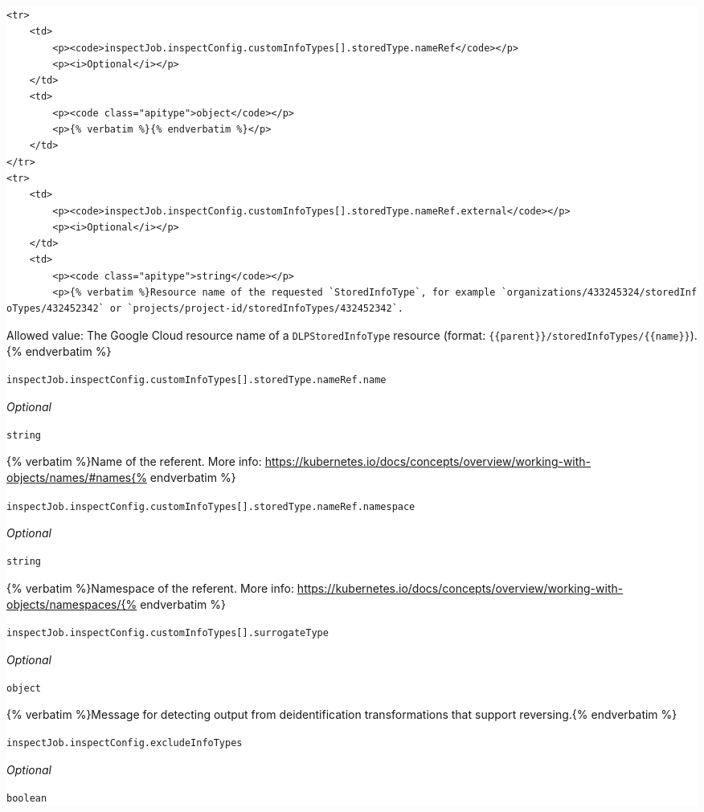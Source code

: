     <tr>
        <td>
            <p><code>inspectJob.inspectConfig.customInfoTypes[].storedType.nameRef</code></p>
            <p><i>Optional</i></p>
        </td>
        <td>
            <p><code class="apitype">object</code></p>
            <p>{% verbatim %}{% endverbatim %}</p>
        </td>
    </tr>
    <tr>
        <td>
            <p><code>inspectJob.inspectConfig.customInfoTypes[].storedType.nameRef.external</code></p>
            <p><i>Optional</i></p>
        </td>
        <td>
            <p><code class="apitype">string</code></p>
            <p>{% verbatim %}Resource name of the requested `StoredInfoType`, for example `organizations/433245324/storedInfoTypes/432452342` or `projects/project-id/storedInfoTypes/432452342`.

Allowed value: The Google Cloud resource name of a `DLPStoredInfoType` resource (format: `{{parent}}/storedInfoTypes/{{name}}`).{% endverbatim %}</p>
        </td>
    </tr>
    <tr>
        <td>
            <p><code>inspectJob.inspectConfig.customInfoTypes[].storedType.nameRef.name</code></p>
            <p><i>Optional</i></p>
        </td>
        <td>
            <p><code class="apitype">string</code></p>
            <p>{% verbatim %}Name of the referent. More info: https://kubernetes.io/docs/concepts/overview/working-with-objects/names/#names{% endverbatim %}</p>
        </td>
    </tr>
    <tr>
        <td>
            <p><code>inspectJob.inspectConfig.customInfoTypes[].storedType.nameRef.namespace</code></p>
            <p><i>Optional</i></p>
        </td>
        <td>
            <p><code class="apitype">string</code></p>
            <p>{% verbatim %}Namespace of the referent. More info: https://kubernetes.io/docs/concepts/overview/working-with-objects/namespaces/{% endverbatim %}</p>
        </td>
    </tr>
    <tr>
        <td>
            <p><code>inspectJob.inspectConfig.customInfoTypes[].surrogateType</code></p>
            <p><i>Optional</i></p>
        </td>
        <td>
            <p><code class="apitype">object</code></p>
            <p>{% verbatim %}Message for detecting output from deidentification transformations that support reversing.{% endverbatim %}</p>
        </td>
    </tr>
    <tr>
        <td>
            <p><code>inspectJob.inspectConfig.excludeInfoTypes</code></p>
            <p><i>Optional</i></p>
        </td>
        <td>
            <p><code class="apitype">boolean</code></p>